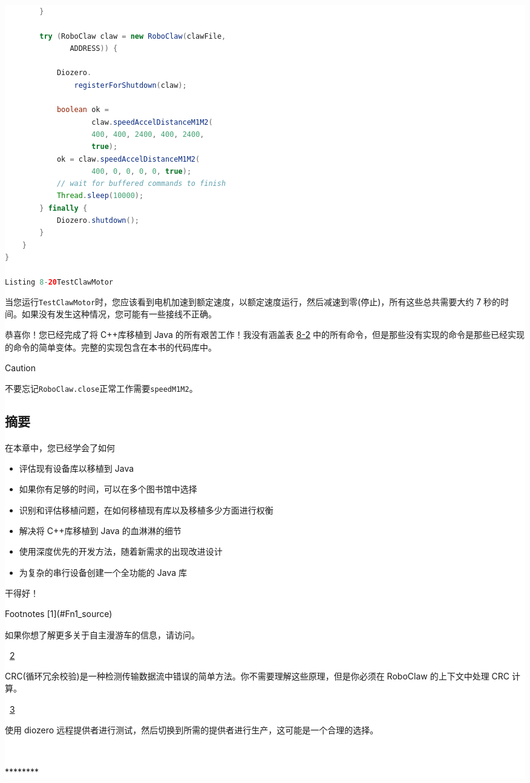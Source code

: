 ```java
        }

        try (RoboClaw claw = new RoboClaw(clawFile,
               ADDRESS)) {

            Diozero.
                registerForShutdown(claw);

            boolean ok =
                    claw.speedAccelDistanceM1M2(
                    400, 400, 2400, 400, 2400,
                    true);
            ok = claw.speedAccelDistanceM1M2(
                    400, 0, 0, 0, 0, true);
            // wait for buffered commands to finish
            Thread.sleep(10000);
        } finally {
            Diozero.shutdown();
        }
    }
}

Listing 8-20TestClawMotor

```

当您运行`TestClawMotor`时，您应该看到电机加速到额定速度，以额定速度运行，然后减速到零(停止)，所有这些总共需要大约 7 秒的时间。如果没有发生这种情况，您可能有一些接线不正确。

恭喜你！您已经完成了将 C++库移植到 Java 的所有艰苦工作！我没有涵盖表 [8-2](#Tab2) 中的所有命令，但是那些没有实现的命令是那些已经实现的命令的简单变体。完整的实现包含在本书的代码库中。

Caution

不要忘记`RoboClaw.close`正常工作需要`speedM1M2`。

## 摘要

在本章中，您已经学会了如何

*   评估现有设备库以移植到 Java

*   如果你有足够的时间，可以在多个图书馆中选择

*   识别和评估移植问题，在如何移植现有库以及移植多少方面进行权衡

*   解决将 C++库移植到 Java 的血淋淋的细节

*   使用深度优先的开发方法，随着新需求的出现改进设计

*   为复杂的串行设备创建一个全功能的 Java 库

干得好！

<aside aria-label="Footnotes" class="FootnoteSection" epub:type="footnotes">Footnotes [1](#Fn1_source)

如果你想了解更多关于自主漫游车的信息，请访问。

  [2](#Fn2_source)

CRC(循环冗余校验)是一种检测传输数据流中错误的简单方法。你不需要理解这些原理，但是你必须在 RoboClaw 的上下文中处理 CRC 计算。

  [3](#Fn3_source)

使用 diozero 远程提供者进行测试，然后切换到所需的提供者进行生产，这可能是一个合理的选择。

 </aside>********